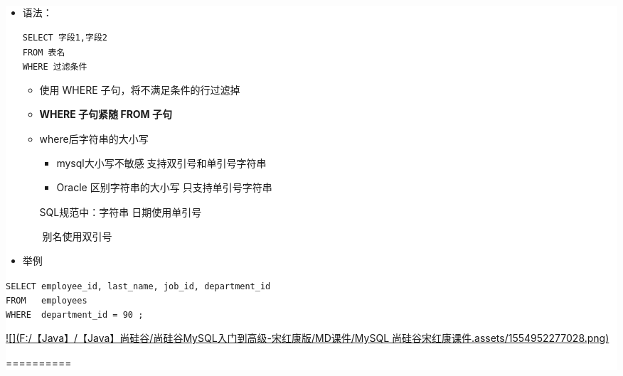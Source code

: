* 语法：

  ```mysql
  SELECT 字段1,字段2
  FROM 表名
  WHERE 过滤条件
  ```

  * 使用 WHERE 子句，将不满足条件的行过滤掉

  * **WHERE 子句紧随 FROM 子句**

  * where后字符串的大小写

    * mysql大小写不敏感    	        支持双引号和单引号字符串

    * Oracle 区别字符串的大小写     只支持单引号字符串

      

    SQL规范中：字符串  日期使用单引号

    ​			         别名使用双引号

* 举例

```mysql
SELECT employee_id, last_name, job_id, department_id
FROM   employees
WHERE  department_id = 90 ;
```

[![](F:/【Java】/【Java】尚硅谷/尚硅谷MySQL入门到高级-宋红康版/MD课件/MySQL 尚硅谷宋红康课件.assets/1554952277028.png)](https://imag.fun-ny.cn/1554952277028.png)


==========